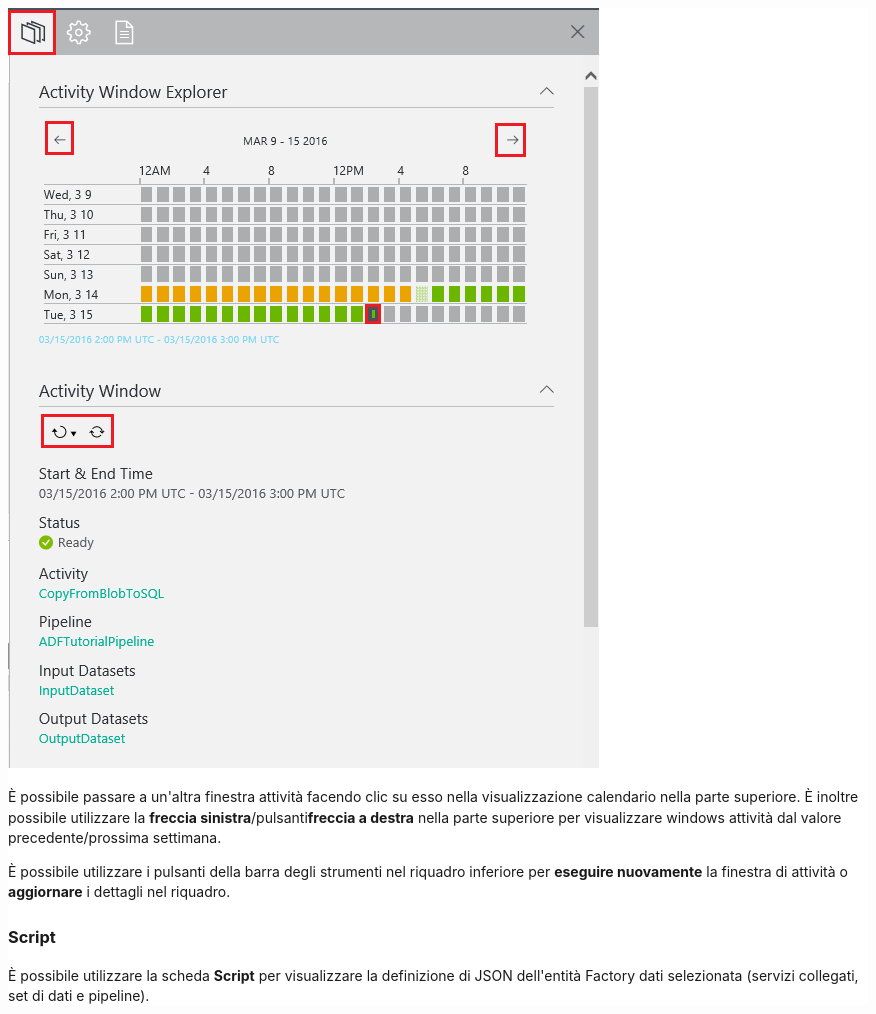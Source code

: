 ![Attività finestra Explorer](./media/data-factory-monitor-manage-app/ActivityWindowExplorer-3.png)

È possibile passare a un'altra finestra attività facendo clic su esso nella visualizzazione calendario nella parte superiore. È inoltre possibile utilizzare la **freccia sinistra**/pulsanti**freccia a destra** nella parte superiore per visualizzare windows attività dal valore precedente/prossima settimana.

È possibile utilizzare i pulsanti della barra degli strumenti nel riquadro inferiore per **eseguire nuovamente** la finestra di attività o **aggiornare** i dettagli nel riquadro. 

### <a name="script"></a>Script 
È possibile utilizzare la scheda **Script** per visualizzare la definizione di JSON dell'entità Factory dati selezionata (servizi collegati, set di dati e pipeline). 
